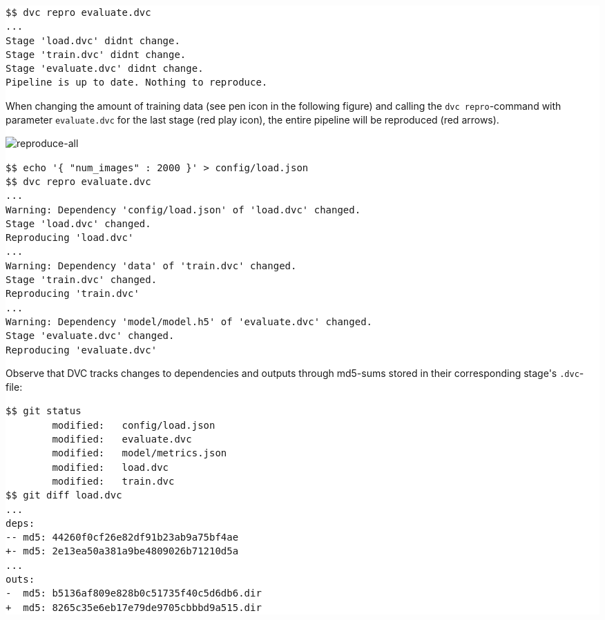 <pre>
$$ dvc repro evaluate.dvc
...
Stage 'load.dvc' didnt change.
Stage 'train.dvc' didnt change.
Stage 'evaluate.dvc' didnt change.
Pipeline is up to date. Nothing to reproduce.
</pre>

When changing the amount of training data (see pen icon in the following figure) and calling the `dvc repro`-command with parameter `evaluate.dvc` for the last stage (red play icon), the entire pipeline will be reproduced (red arrows).

![reproduce-all](https://blog.codecentric.de/files/2019/03/pipeline-repro-all-1.jpg)

<pre>
$$ echo '{ "num_images" : 2000 }' > config/load.json
$$ dvc repro evaluate.dvc
...
Warning: Dependency 'config/load.json' of 'load.dvc' changed.
Stage 'load.dvc' changed.
Reproducing 'load.dvc'
...
Warning: Dependency 'data' of 'train.dvc' changed.
Stage 'train.dvc' changed.
Reproducing 'train.dvc'
...
Warning: Dependency 'model/model.h5' of 'evaluate.dvc' changed.
Stage 'evaluate.dvc' changed.
Reproducing 'evaluate.dvc'
</pre>

Observe that DVC tracks changes to dependencies and outputs through md5-sums stored in their corresponding stage's `.dvc`-file:

<pre>
$$ git status
        modified:   config/load.json
        modified:   evaluate.dvc
        modified:   model/metrics.json
        modified:   load.dvc
        modified:   train.dvc
$$ git diff load.dvc
...
deps:
-- md5: 44260f0cf26e82df91b23ab9a75bf4ae
+- md5: 2e13ea50a381a9be4809026b71210d5a
...
outs:
-  md5: b5136af809e828b0c51735f40c5d6db6.dir
+  md5: 8265c35e6eb17e79de9705cbbbd9a515.dir
</pre>
